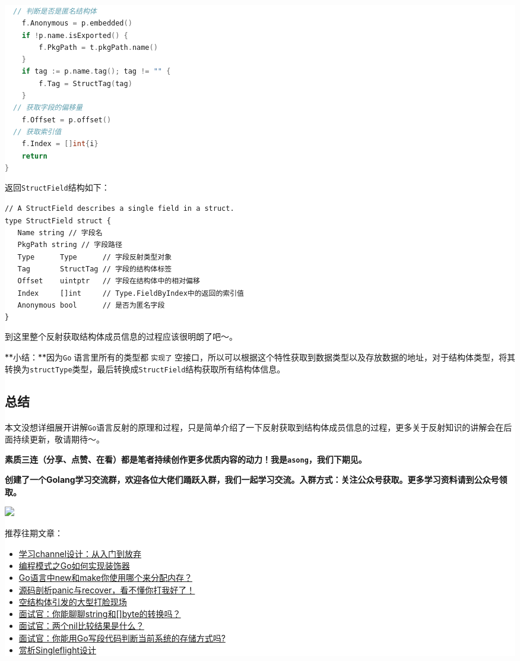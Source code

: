 ```go
  // 判断是否是匿名结构体
	f.Anonymous = p.embedded()
	if !p.name.isExported() {
		f.PkgPath = t.pkgPath.name()
	}
	if tag := p.name.tag(); tag != "" {
		f.Tag = StructTag(tag)
	}
  // 获取字段的偏移量
	f.Offset = p.offset()
  // 获取索引值
	f.Index = []int{i}
	return
}
```

返回`StructField`结构如下：

```
// A StructField describes a single field in a struct.
type StructField struct {
   Name string // 字段名
   PkgPath string // 字段路径
   Type      Type      // 字段反射类型对象
   Tag       StructTag // 字段的结构体标签
   Offset    uintptr   // 字段在结构体中的相对偏移
   Index     []int     // Type.FieldByIndex中的返回的索引值
   Anonymous bool      // 是否为匿名字段
}
```

到这里整个反射获取结构体成员信息的过程应该很明朗了吧～。

**小结：**因为`Go` 语言里所有的类型都 `实现了` 空接口，所以可以根据这个特性获取到数据类型以及存放数据的地址，对于结构体类型，将其转换为`structType`类型，最后转换成`StructField`结构获取所有结构体信息。



## 总结

本文没想详细展开讲解`Go`语言反射的原理和过程，只是简单介绍了一下反射获取到结构体成员信息的过程，更多关于反射知识的讲解会在后面持续更新，敬请期待～。

**素质三连（分享、点赞、在看）都是笔者持续创作更多优质内容的动力！我是`asong`，我们下期见。**

**创建了一个Golang学习交流群，欢迎各位大佬们踊跃入群，我们一起学习交流。入群方式：关注公众号获取。更多学习资料请到公众号领取。**

![](https://song-oss.oss-cn-beijing.aliyuncs.com/golang_dream/article/static/%E6%89%AB%E7%A0%81_%E6%90%9C%E7%B4%A2%E8%81%94%E5%90%88%E4%BC%A0%E6%92%AD%E6%A0%B7%E5%BC%8F-%E7%99%BD%E8%89%B2%E7%89%88-20210717170231906.png)

推荐往期文章：

- [学习channel设计：从入门到放弃](https://mp.weixin.qq.com/s/E2XwSIXw1Si1EVSO1tMW7Q)
- [编程模式之Go如何实现装饰器](https://mp.weixin.qq.com/s/B_VYr3I525-vjHgzfW3Jhg)
- [Go语言中new和make你使用哪个来分配内存？](https://mp.weixin.qq.com/s/xNdnVXxC5Ji2ApgbfpRaXQ)
- [源码剖析panic与recover，看不懂你打我好了！](https://mp.weixin.qq.com/s/yJ05a6pNxr_G72eiWTJ-rw)
- [空结构体引发的大型打脸现场](https://mp.weixin.qq.com/s/aHwGWWmnDFkcw2cyw5jmgw)
- [面试官：你能聊聊string和[]byte的转换吗？](https://mp.weixin.qq.com/s/jztwFH6thFdcySzowXOH_Q)
- [面试官：两个nil比较结果是什么？](https://mp.weixin.qq.com/s/CNOLLLRzHomjBnbZMnw0Gg)
- [面试官：你能用Go写段代码判断当前系统的存储方式吗?](https://mp.weixin.qq.com/s/DWMqzOi7wf79DoUUAJnr1w)
- [赏析Singleflight设计](https://mp.weixin.qq.com/s/JUkxGbx1Ufpup3Hx08tI2w)